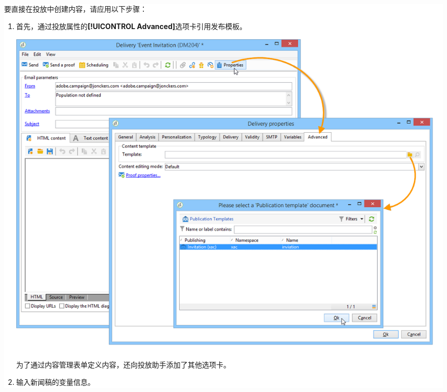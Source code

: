 要直接在投放中创建内容，请应用以下步骤：

1. 首先，通过投放属性的&#x200B;**[!UICONTROL Advanced]**&#x200B;选项卡引用发布模板。

   ![](assets/s_ncs_content_in_delivery.png)

   为了通过内容管理表单定义内容，还向投放助手添加了其他选项卡。

1. 输入新闻稿的变量信息。
